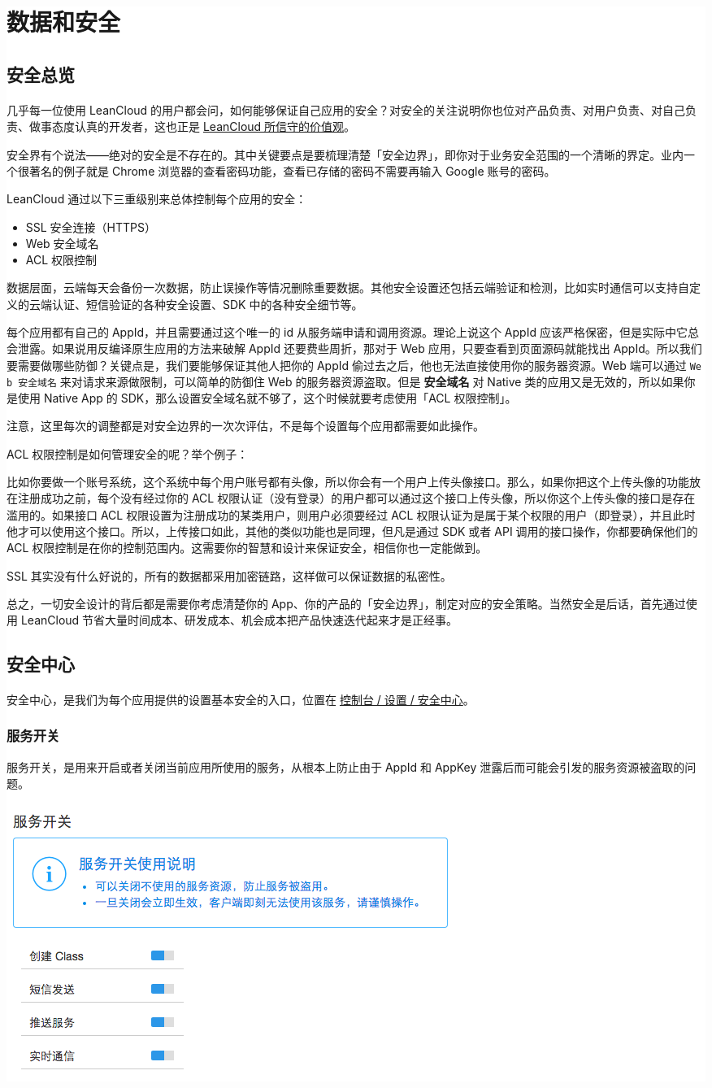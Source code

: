 # 数据和安全

## 安全总览

几乎每一位使用 LeanCloud 的用户都会问，如何能够保证自己应用的安全？对安全的关注说明你也位对产品负责、对用户负责、对自己负责、做事态度认真的开发者，这也正是 [LeanCloud 所信守的价值观](http://open.leancloud.cn)。

安全界有个说法——绝对的安全是不存在的。其中关键要点是要梳理清楚「安全边界」，即你对于业务安全范围的一个清晰的界定。业内一个很著名的例子就是 Chrome 浏览器的查看密码功能，查看已存储的密码不需要再输入 Google 账号的密码。

LeanCloud 通过以下三重级别来总体控制每个应用的安全：

- SSL 安全连接（HTTPS）
- Web 安全域名
- ACL 权限控制

数据层面，云端每天会备份一次数据，防止误操作等情况删除重要数据。其他安全设置还包括云端验证和检测，比如实时通信可以支持自定义的云端认证、短信验证的各种安全设置、SDK 中的各种安全细节等。

每个应用都有自己的 AppId，并且需要通过这个唯一的 id 从服务端申请和调用资源。理论上说这个 AppId 应该严格保密，但是实际中它总会泄露。如果说用反编译原生应用的方法来破解 AppId 还要费些周折，那对于 Web 应用，只要查看到页面源码就能找出 AppId。所以我们要需要做哪些防御？关键点是，我们要能够保证其他人把你的 AppId 偷过去之后，他也无法直接使用你的服务器资源。Web 端可以通过 `Web 安全域名` 来对请求来源做限制，可以简单的防御住 Web 的服务器资源盗取。但是 **安全域名** 对 Native 类的应用又是无效的，所以如果你是使用 Native App 的 SDK，那么设置安全域名就不够了，这个时候就要考虑使用「ACL 权限控制」。

注意，这里每次的调整都是对安全边界的一次次评估，不是每个设置每个应用都需要如此操作。

ACL 权限控制是如何管理安全的呢？举个例子：

比如你要做一个账号系统，这个系统中每个用户账号都有头像，所以你会有一个用户上传头像接口。那么，如果你把这个上传头像的功能放在注册成功之前，每个没有经过你的 ACL 权限认证（没有登录）的用户都可以通过这个接口上传头像，所以你这个上传头像的接口是存在滥用的。如果接口 ACL 权限设置为注册成功的某类用户，则用户必须要经过 ACL 权限认证为是属于某个权限的用户（即登录），并且此时他才可以使用这个接口。所以，上传接口如此，其他的类似功能也是同理，但凡是通过 SDK 或者 API 调用的接口操作，你都要确保他们的 ACL 权限控制是在你的控制范围内。这需要你的智慧和设计来保证安全，相信你也一定能做到。

SSL 其实没有什么好说的，所有的数据都采用加密链路，这样做可以保证数据的私密性。

总之，一切安全设计的背后都是需要你考虑清楚你的 App、你的产品的「安全边界」，制定对应的安全策略。当然安全是后话，首先通过使用 LeanCloud 节省大量时间成本、研发成本、机会成本把产品快速迭代起来才是正经事。

## 安全中心

安全中心，是我们为每个应用提供的设置基本安全的入口，位置在 [控制台 / 设置 / 安全中心](/app.html?appid={{appid}}#/security)。

### 服务开关

服务开关，是用来开启或者关闭当前应用所使用的服务，从根本上防止由于 AppId 和 AppKey 泄露后而可能会引发的服务资源被盗取的问题。

![image](images/security/service-switch.png)
